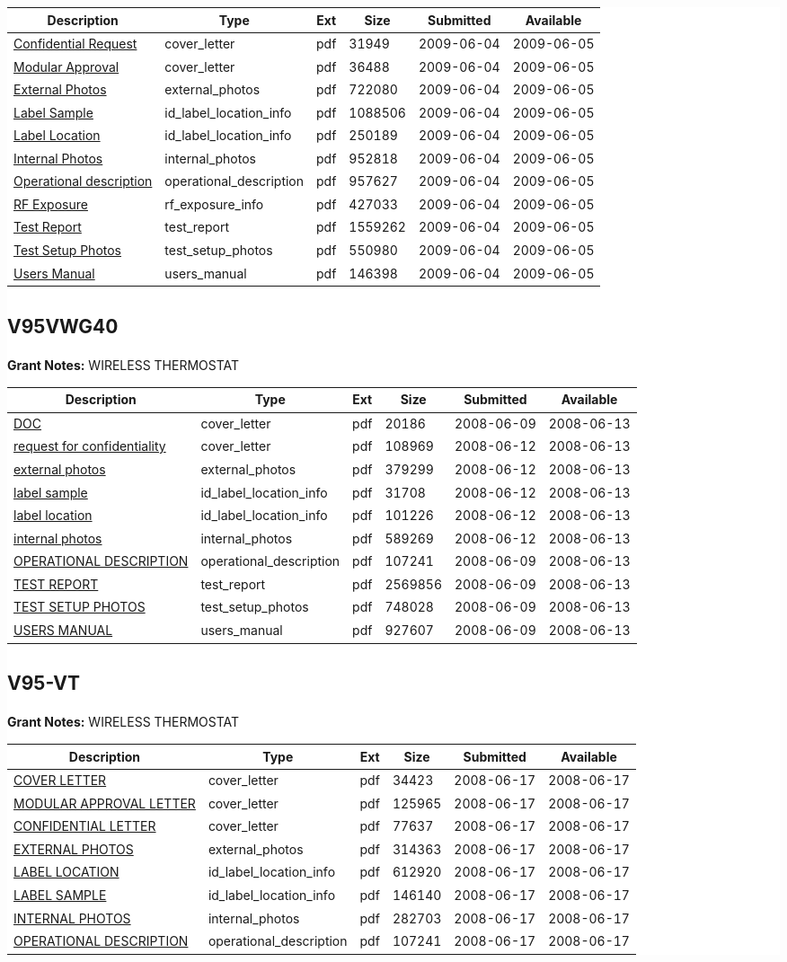 | Description | Type | Ext | Size | Submitted | Available |
| ----------- | ---- | --- | ---- | --------- | --------- |
| [Confidential Request](V95-VWG-APP/630e4d0da651de4cbeaac1eab6a60589/1119401.pdf) | cover_letter | pdf | 31949 | 2009-06-04 | 2009-06-05 |
| [Modular Approval](V95-VWG-APP/630e4d0da651de4cbeaac1eab6a60589/1119403.pdf) | cover_letter | pdf | 36488 | 2009-06-04 | 2009-06-05 |
| [External Photos](V95-VWG-APP/630e4d0da651de4cbeaac1eab6a60589/1119400.pdf) | external_photos | pdf | 722080 | 2009-06-04 | 2009-06-05 |
| [Label Sample](V95-VWG-APP/630e4d0da651de4cbeaac1eab6a60589/1119411.pdf) | id_label_location_info | pdf | 1088506 | 2009-06-04 | 2009-06-05 |
| [Label Location](V95-VWG-APP/630e4d0da651de4cbeaac1eab6a60589/1119412.pdf) | id_label_location_info | pdf | 250189 | 2009-06-04 | 2009-06-05 |
| [Internal Photos](V95-VWG-APP/630e4d0da651de4cbeaac1eab6a60589/1119402.pdf) | internal_photos | pdf | 952818 | 2009-06-04 | 2009-06-05 |
| [Operational description](V95-VWG-APP/630e4d0da651de4cbeaac1eab6a60589/1119404.pdf) | operational_description | pdf | 957627 | 2009-06-04 | 2009-06-05 |
| [RF Exposure](V95-VWG-APP/630e4d0da651de4cbeaac1eab6a60589/1119406.pdf) | rf_exposure_info | pdf | 427033 | 2009-06-04 | 2009-06-05 |
| [Test Report](V95-VWG-APP/630e4d0da651de4cbeaac1eab6a60589/1119409.pdf) | test_report | pdf | 1559262 | 2009-06-04 | 2009-06-05 |
| [Test Setup Photos](V95-VWG-APP/630e4d0da651de4cbeaac1eab6a60589/1119410.pdf) | test_setup_photos | pdf | 550980 | 2009-06-04 | 2009-06-05 |
| [Users Manual](V95-VWG-APP/630e4d0da651de4cbeaac1eab6a60589/1119407.pdf) | users_manual | pdf | 146398 | 2009-06-04 | 2009-06-05 |
## V95VWG40
**Grant Notes:** WIRELESS THERMOSTAT

| Description | Type | Ext | Size | Submitted | Available |
| ----------- | ---- | --- | ---- | --------- | --------- |
| [DOC](V95VWG40/e9650cd62b2ba97ba2a2b25b39340fc0/953127.pdf) | cover_letter | pdf | 20186 | 2008-06-09 | 2008-06-13 |
| [request for confidentiality](V95VWG40/e9650cd62b2ba97ba2a2b25b39340fc0/954667.pdf) | cover_letter | pdf | 108969 | 2008-06-12 | 2008-06-13 |
| [external photos](V95VWG40/e9650cd62b2ba97ba2a2b25b39340fc0/954668.pdf) | external_photos | pdf | 379299 | 2008-06-12 | 2008-06-13 |
| [label sample](V95VWG40/e9650cd62b2ba97ba2a2b25b39340fc0/954670.pdf) | id_label_location_info | pdf | 31708 | 2008-06-12 | 2008-06-13 |
| [label location](V95VWG40/e9650cd62b2ba97ba2a2b25b39340fc0/954671.pdf) | id_label_location_info | pdf | 101226 | 2008-06-12 | 2008-06-13 |
| [internal photos](V95VWG40/e9650cd62b2ba97ba2a2b25b39340fc0/954669.pdf) | internal_photos | pdf | 589269 | 2008-06-12 | 2008-06-13 |
| [OPERATIONAL DESCRIPTION](V95VWG40/e9650cd62b2ba97ba2a2b25b39340fc0/953130.pdf) | operational_description | pdf | 107241 | 2008-06-09 | 2008-06-13 |
| [TEST REPORT](V95VWG40/e9650cd62b2ba97ba2a2b25b39340fc0/953132.pdf) | test_report | pdf | 2569856 | 2008-06-09 | 2008-06-13 |
| [TEST SETUP PHOTOS](V95VWG40/e9650cd62b2ba97ba2a2b25b39340fc0/953133.pdf) | test_setup_photos | pdf | 748028 | 2008-06-09 | 2008-06-13 |
| [USERS MANUAL](V95VWG40/e9650cd62b2ba97ba2a2b25b39340fc0/953134.pdf) | users_manual | pdf | 927607 | 2008-06-09 | 2008-06-13 |
## V95-VT
**Grant Notes:** WIRELESS THERMOSTAT

| Description | Type | Ext | Size | Submitted | Available |
| ----------- | ---- | --- | ---- | --------- | --------- |
| [COVER LETTER](V95-VT/80aacce466e9f3124a834d9297c8af31/956875.pdf) | cover_letter | pdf | 34423 | 2008-06-17 | 2008-06-17 |
| [MODULAR APPROVAL LETTER](V95-VT/80aacce466e9f3124a834d9297c8af31/956878.pdf) | cover_letter | pdf | 125965 | 2008-06-17 | 2008-06-17 |
| [CONFIDENTIAL LETTER](V95-VT/80aacce466e9f3124a834d9297c8af31/956879.pdf) | cover_letter | pdf | 77637 | 2008-06-17 | 2008-06-17 |
| [EXTERNAL PHOTOS](V95-VT/80aacce466e9f3124a834d9297c8af31/956877.pdf) | external_photos | pdf | 314363 | 2008-06-17 | 2008-06-17 |
| [LABEL LOCATION](V95-VT/80aacce466e9f3124a834d9297c8af31/956881.pdf) | id_label_location_info | pdf | 612920 | 2008-06-17 | 2008-06-17 |
| [LABEL SAMPLE](V95-VT/80aacce466e9f3124a834d9297c8af31/956882.pdf) | id_label_location_info | pdf | 146140 | 2008-06-17 | 2008-06-17 |
| [INTERNAL PHOTOS](V95-VT/80aacce466e9f3124a834d9297c8af31/956880.pdf) | internal_photos | pdf | 282703 | 2008-06-17 | 2008-06-17 |
| [OPERATIONAL DESCRIPTION](V95-VT/80aacce466e9f3124a834d9297c8af31/953130.pdf) | operational_description | pdf | 107241 | 2008-06-17 | 2008-06-17 |